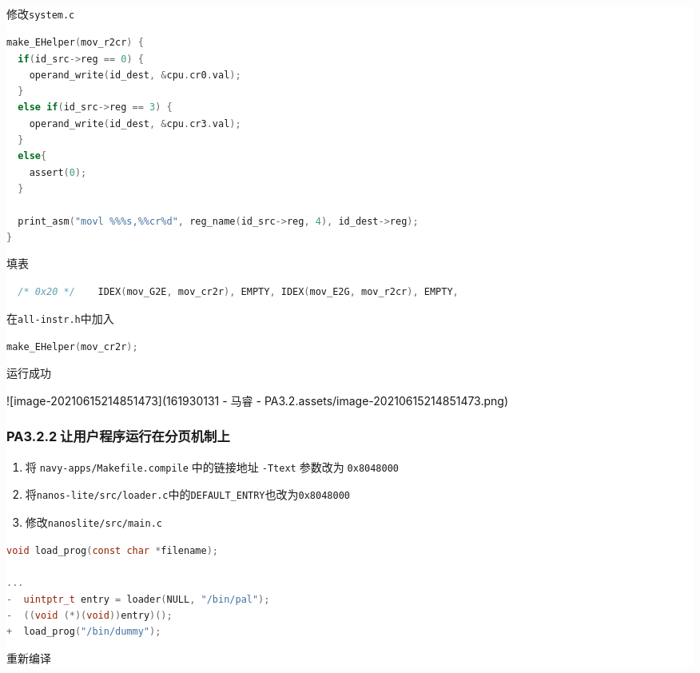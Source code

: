 

修改`system.c`

```C
make_EHelper(mov_r2cr) {
  if(id_src->reg == 0) {
    operand_write(id_dest, &cpu.cr0.val);
  }
  else if(id_src->reg == 3) {
  	operand_write(id_dest, &cpu.cr3.val);
  }
  else{
  	assert(0);
  }

  print_asm("movl %%%s,%%cr%d", reg_name(id_src->reg, 4), id_dest->reg);
}
```



填表

```C
  /* 0x20 */	IDEX(mov_G2E, mov_cr2r), EMPTY, IDEX(mov_E2G, mov_r2cr), EMPTY,
```

在`all-instr.h`中加入

```C
make_EHelper(mov_cr2r);
```



运行成功

![image-20210615214851473](161930131 - 马睿 - PA3.2.assets/image-20210615214851473.png)



### PA3.2.2 让用户程序运行在分页机制上

1. 将 `navy-apps/Makefile.compile` 中的链接地址 `-Ttext` 参数改为 `0x8048000`

2. 将`nanos-lite/src/loader.c`中的`DEFAULT_ENTRY`也改为`0x8048000`

3. 修改`nanoslite/src/main.c`

```C
void load_prog(const char *filename);

...
-  uintptr_t entry = loader(NULL, "/bin/pal");
-  ((void (*)(void))entry)();
+  load_prog("/bin/dummy");
```

重新编译
